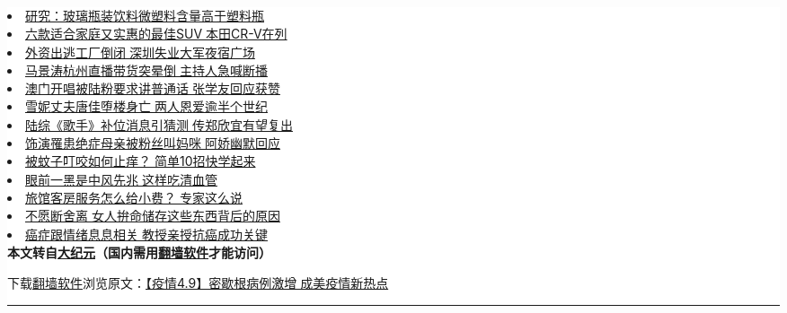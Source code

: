 <li><a href="https://github.com/1992513/djy/blob/master/gb/25/6/23/n14536899.md#1">研究：玻璃瓶装饮料微塑料含量高于塑料瓶</a></li>
<li><a href="https://github.com/1992513/djy/blob/master/gb/25/6/20/n14535229.md#1">六款适合家庭又实惠的最佳SUV 本田CR-V在列</a></li>
<li><a href="https://github.com/1992513/djy/blob/master/gb/25/6/23/n14536709.md#1">外资出逃工厂倒闭 深圳失业大军夜宿广场</a></li>
<li><a href="https://github.com/1992513/djy/blob/master/gb/25/6/22/n14536475.md#1">马景涛杭州直播带货突晕倒 主持人急喊断播</a></li>
<li><a href="https://github.com/1992513/djy/blob/master/gb/25/6/22/n14536452.md#1">澳门开唱被陆粉要求讲普通话 张学友回应获赞</a></li>
<li><a href="https://github.com/1992513/djy/blob/master/gb/25/6/23/n14537160.md#1">雪妮丈夫唐佳堕楼身亡 两人恩爱逾半个世纪</a></li>
<li><a href="https://github.com/1992513/djy/blob/master/gb/25/6/23/n14537196.md#1">陆综《歌手》补位消息引猜测 传郑欣宜有望复出</a></li>
<li><a href="https://github.com/1992513/djy/blob/master/gb/25/6/22/n14536527.md#1">饰演罹患绝症母亲被粉丝叫妈咪 阿娇幽默回应</a></li>
<li><a href="https://github.com/1992513/djy/blob/master/gb/25/6/22/n14536243.md#1">被蚊子叮咬如何止痒？ 简单10招快学起来</a></li>
<li><a href="https://github.com/1992513/djy/blob/master/gb/25/6/10/n14528626.md#1">眼前一黑是中风先兆 这样吃清血管</a></li>
<li><a href="https://github.com/1992513/djy/blob/master/gb/25/6/23/n14536685.md#1">旅馆客房服务怎么给小费？ 专家这么说</a></li>
<li><a href="https://github.com/1992513/djy/blob/master/gb/25/6/20/n14535646.md#1">不愿断舍离 女人拚命储存这些东西背后的原因</a></li>
<li><a href="https://github.com/1992513/djy/blob/master/gb/25/6/19/n14535109.md#1">癌症跟情绪息息相关 教授亲授抗癌成功关键</a></li>
<strong>本文转自<a href="https://www.epochtimes.com">大纪元</a>（国内需用<a href="https://github.com/1992513/www/blob/master/README.md#8">翻墙软件</a>才能访问）</strong><p>下载<a href="https://github.com/1992513/www/blob/master/README.md#8">翻墙软件</a>浏览原文：<a href="https://www.epochtimes.com/gb/21/4/9/n12869183.htm">【疫情4.9】密歇根病例激增 成美疫情新热点</a></p><hr>
